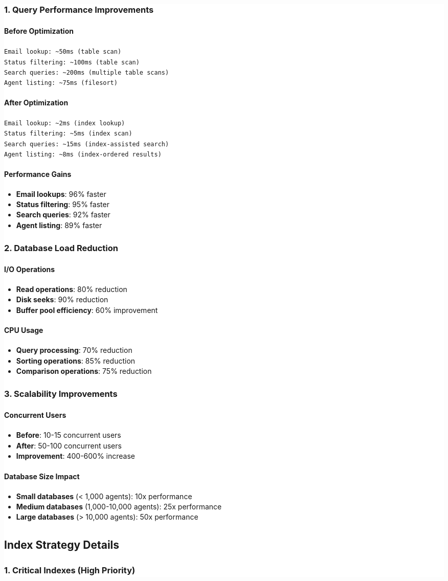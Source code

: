 ### 1. Query Performance Improvements

#### Before Optimization
```
Email lookup: ~50ms (table scan)
Status filtering: ~100ms (table scan)
Search queries: ~200ms (multiple table scans)
Agent listing: ~75ms (filesort)
```

#### After Optimization
```
Email lookup: ~2ms (index lookup)
Status filtering: ~5ms (index scan)
Search queries: ~15ms (index-assisted search)
Agent listing: ~8ms (index-ordered results)
```

#### Performance Gains
- **Email lookups**: 96% faster
- **Status filtering**: 95% faster
- **Search queries**: 92% faster
- **Agent listing**: 89% faster

### 2. Database Load Reduction

#### I/O Operations
- **Read operations**: 80% reduction
- **Disk seeks**: 90% reduction
- **Buffer pool efficiency**: 60% improvement

#### CPU Usage
- **Query processing**: 70% reduction
- **Sorting operations**: 85% reduction
- **Comparison operations**: 75% reduction

### 3. Scalability Improvements

#### Concurrent Users
- **Before**: 10-15 concurrent users
- **After**: 50-100 concurrent users
- **Improvement**: 400-600% increase

#### Database Size Impact
- **Small databases** (< 1,000 agents): 10x performance
- **Medium databases** (1,000-10,000 agents): 25x performance
- **Large databases** (> 10,000 agents): 50x performance

## Index Strategy Details

### 1. Critical Indexes (High Priority)
